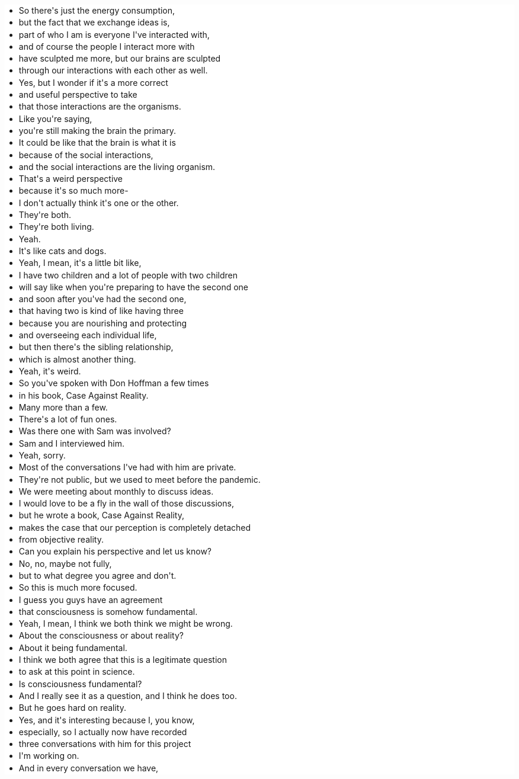 *  So there's just the energy consumption,
*  but the fact that we exchange ideas is,
*  part of who I am is everyone I've interacted with,
*  and of course the people I interact more with
*  have sculpted me more, but our brains are sculpted
*  through our interactions with each other as well.
*  Yes, but I wonder if it's a more correct
*  and useful perspective to take
*  that those interactions are the organisms.
*  Like you're saying,
*  you're still making the brain the primary.
*  It could be like that the brain is what it is
*  because of the social interactions,
*  and the social interactions are the living organism.
*  That's a weird perspective
*  because it's so much more-
*  I don't actually think it's one or the other.
*  They're both.
*  They're both living.
*  Yeah.
*  It's like cats and dogs.
*  Yeah, I mean, it's a little bit like,
*  I have two children and a lot of people with two children
*  will say like when you're preparing to have the second one
*  and soon after you've had the second one,
*  that having two is kind of like having three
*  because you are nourishing and protecting
*  and overseeing each individual life,
*  but then there's the sibling relationship,
*  which is almost another thing.
*  Yeah, it's weird.
*  So you've spoken with Don Hoffman a few times
*  in his book, Case Against Reality.
*  Many more than a few.
*  There's a lot of fun ones.
*  Was there one with Sam was involved?
*  Sam and I interviewed him.
*  Yeah, sorry.
*  Most of the conversations I've had with him are private.
*  They're not public, but we used to meet before the pandemic.
*  We were meeting about monthly to discuss ideas.
*  I would love to be a fly in the wall of those discussions,
*  but he wrote a book, Case Against Reality,
*  makes the case that our perception is completely detached
*  from objective reality.
*  Can you explain his perspective and let us know?
*  No, no, maybe not fully,
*  but to what degree you agree and don't.
*  So this is much more focused.
*  I guess you guys have an agreement
*  that consciousness is somehow fundamental.
*  Yeah, I mean, I think we both think we might be wrong.
*  About the consciousness or about reality?
*  About it being fundamental.
*  I think we both agree that this is a legitimate question
*  to ask at this point in science.
*  Is consciousness fundamental?
*  And I really see it as a question, and I think he does too.
*  But he goes hard on reality.
*  Yes, and it's interesting because I, you know,
*  especially, so I actually now have recorded
*  three conversations with him for this project
*  I'm working on.
*  And in every conversation we have,